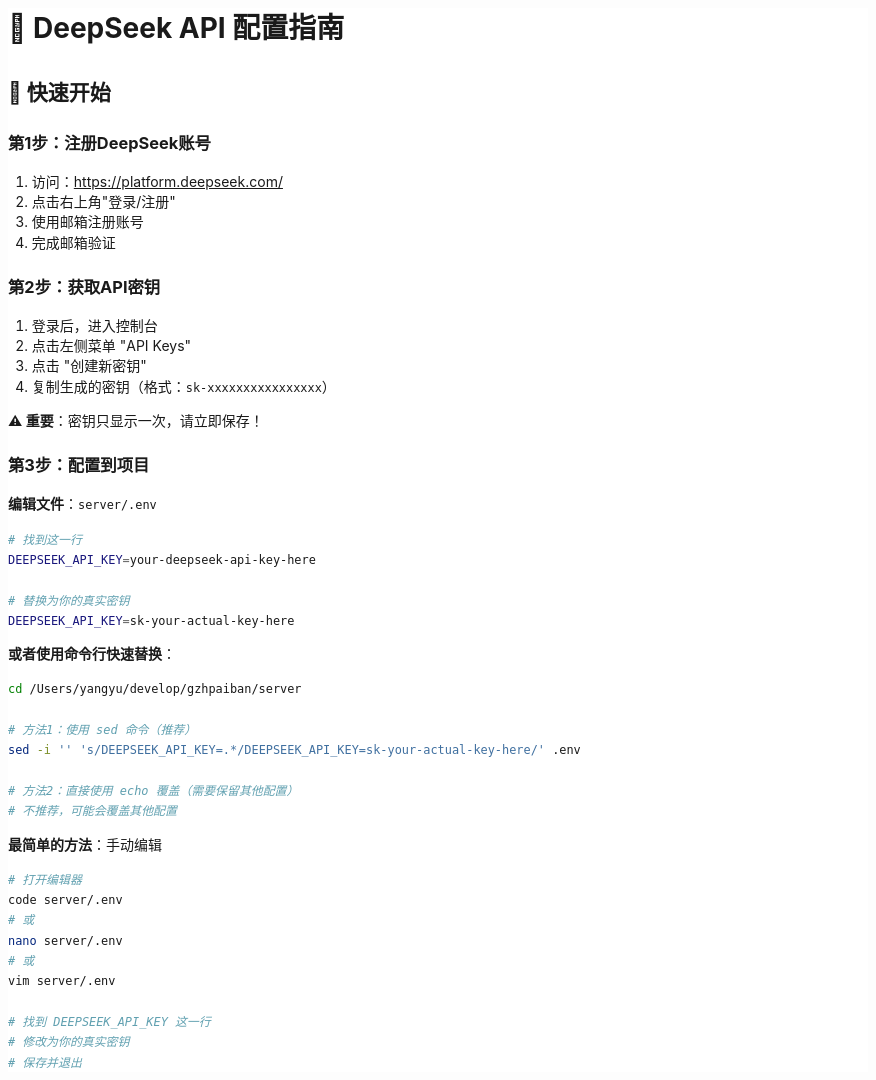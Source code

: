 # 🔑 DeepSeek API 配置指南

## 📝 快速开始

### 第1步：注册DeepSeek账号

1. 访问：https://platform.deepseek.com/
2. 点击右上角"登录/注册"
3. 使用邮箱注册账号
4. 完成邮箱验证

### 第2步：获取API密钥

1. 登录后，进入控制台
2. 点击左侧菜单 "API Keys"
3. 点击 "创建新密钥"
4. 复制生成的密钥（格式：`sk-xxxxxxxxxxxxxxxx`）

**⚠️ 重要**：密钥只显示一次，请立即保存！

### 第3步：配置到项目

**编辑文件**：`server/.env`

```bash
# 找到这一行
DEEPSEEK_API_KEY=your-deepseek-api-key-here

# 替换为你的真实密钥
DEEPSEEK_API_KEY=sk-your-actual-key-here
```

**或者使用命令行快速替换**：

```bash
cd /Users/yangyu/develop/gzhpaiban/server

# 方法1：使用 sed 命令（推荐）
sed -i '' 's/DEEPSEEK_API_KEY=.*/DEEPSEEK_API_KEY=sk-your-actual-key-here/' .env

# 方法2：直接使用 echo 覆盖（需要保留其他配置）
# 不推荐，可能会覆盖其他配置
```

**最简单的方法**：手动编辑

```bash
# 打开编辑器
code server/.env
# 或
nano server/.env
# 或
vim server/.env

# 找到 DEEPSEEK_API_KEY 这一行
# 修改为你的真实密钥
# 保存并退出
```

